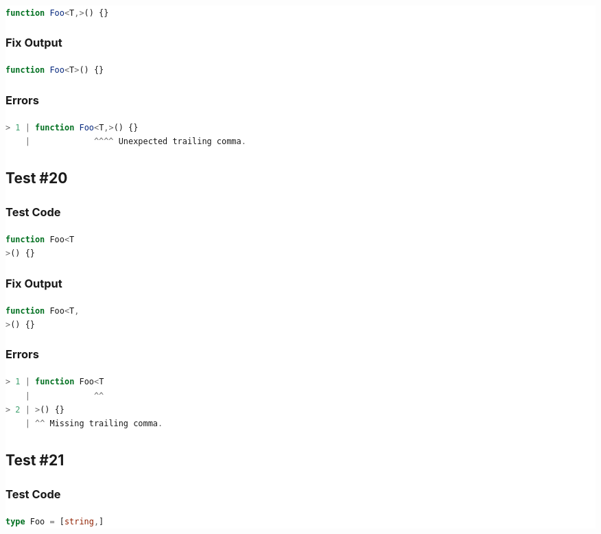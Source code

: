 
```ts
function Foo<T,>() {}
```

### Fix Output


```ts
function Foo<T>() {}
```

### Errors


```ts
> 1 | function Foo<T,>() {}
    |             ^^^^ Unexpected trailing comma.
```

## Test #20

### Test Code


```ts
function Foo<T
>() {}
```

### Fix Output


```ts
function Foo<T,
>() {}
```

### Errors


```ts
> 1 | function Foo<T
    |             ^^
> 2 | >() {}
    | ^^ Missing trailing comma.
```

## Test #21

### Test Code


```ts
type Foo = [string,]
```
